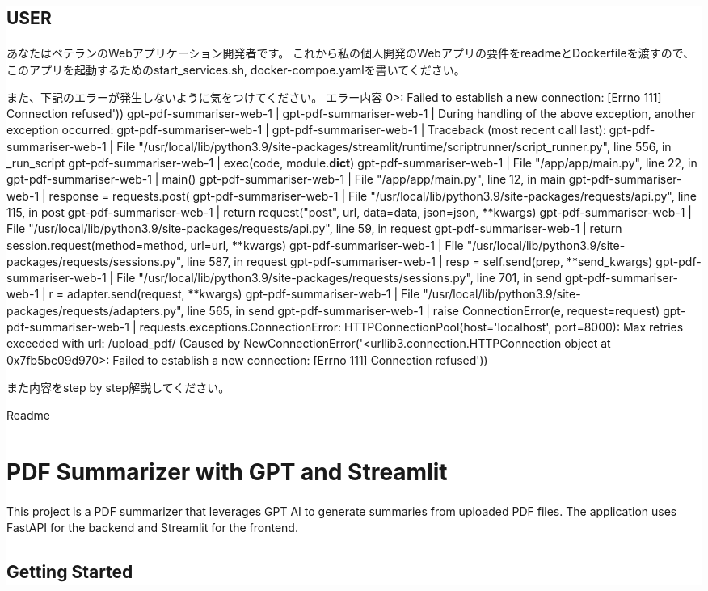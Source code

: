 ## USER
あなたはベテランのWebアプリケーション開発者です。
これから私の個人開発のWebアプリの要件をreadmeとDockerfileを渡すので、このアプリを起動するためのstart_services.sh, docker-compoe.yamlを書いてください。

また、下記のエラーが発生しないように気をつけてください。
エラー内容
0>: Failed to establish a new connection: [Errno 111] Connection refused'))
gpt-pdf-summariser-web-1  |
gpt-pdf-summariser-web-1  | During handling of the above exception, another exception occurred:
gpt-pdf-summariser-web-1  |
gpt-pdf-summariser-web-1  | Traceback (most recent call last):
gpt-pdf-summariser-web-1  |   File "/usr/local/lib/python3.9/site-packages/streamlit/runtime/scriptrunner/script_runner.py", line 556, in _run_script
gpt-pdf-summariser-web-1  |     exec(code, module.__dict__)
gpt-pdf-summariser-web-1  |   File "/app/app/main.py", line 22, in <module>
gpt-pdf-summariser-web-1  |     main()
gpt-pdf-summariser-web-1  |   File "/app/app/main.py", line 12, in main
gpt-pdf-summariser-web-1  |     response = requests.post(
gpt-pdf-summariser-web-1  |   File "/usr/local/lib/python3.9/site-packages/requests/api.py", line 115, in post
gpt-pdf-summariser-web-1  |     return request("post", url, data=data, json=json, **kwargs)
gpt-pdf-summariser-web-1  |   File "/usr/local/lib/python3.9/site-packages/requests/api.py", line 59, in request
gpt-pdf-summariser-web-1  |     return session.request(method=method, url=url, **kwargs)
gpt-pdf-summariser-web-1  |   File "/usr/local/lib/python3.9/site-packages/requests/sessions.py", line 587, in request
gpt-pdf-summariser-web-1  |     resp = self.send(prep, **send_kwargs)
gpt-pdf-summariser-web-1  |   File "/usr/local/lib/python3.9/site-packages/requests/sessions.py", line 701, in send
gpt-pdf-summariser-web-1  |     r = adapter.send(request, **kwargs)
gpt-pdf-summariser-web-1  |   File "/usr/local/lib/python3.9/site-packages/requests/adapters.py", line 565, in send
gpt-pdf-summariser-web-1  |     raise ConnectionError(e, request=request)
gpt-pdf-summariser-web-1  | requests.exceptions.ConnectionError: HTTPConnectionPool(host='localhost', port=8000): Max retries exceeded with url: /upload_pdf/ (Caused by NewConnectionError('<urllib3.connection.HTTPConnection object at 0x7fb5bc09d970>: Failed to establish a new connection: [Errno 111] Connection refused'))


また内容をstep by step解説してください。


Readme
# PDF Summarizer with GPT and Streamlit

This project is a PDF summarizer that leverages GPT AI to generate summaries from uploaded PDF files. The application uses FastAPI for the backend and Streamlit for the frontend.

## Getting Started
